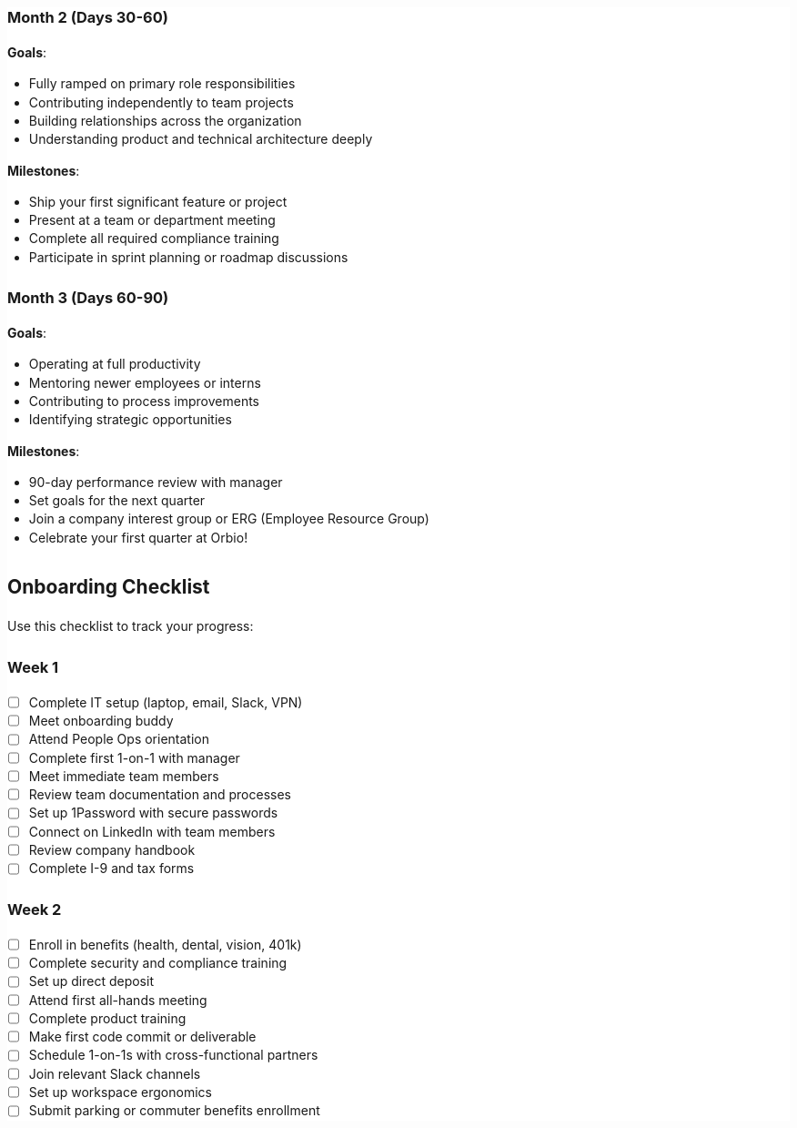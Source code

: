 ### Month 2 (Days 30-60)

**Goals**:
- Fully ramped on primary role responsibilities
- Contributing independently to team projects
- Building relationships across the organization
- Understanding product and technical architecture deeply

**Milestones**:
- Ship your first significant feature or project
- Present at a team or department meeting
- Complete all required compliance training
- Participate in sprint planning or roadmap discussions

### Month 3 (Days 60-90)

**Goals**:
- Operating at full productivity
- Mentoring newer employees or interns
- Contributing to process improvements
- Identifying strategic opportunities

**Milestones**:
- 90-day performance review with manager
- Set goals for the next quarter
- Join a company interest group or ERG (Employee Resource Group)
- Celebrate your first quarter at Orbio!

## Onboarding Checklist

Use this checklist to track your progress:

### Week 1
- [ ] Complete IT setup (laptop, email, Slack, VPN)
- [ ] Meet onboarding buddy
- [ ] Attend People Ops orientation
- [ ] Complete first 1-on-1 with manager
- [ ] Meet immediate team members
- [ ] Review team documentation and processes
- [ ] Set up 1Password with secure passwords
- [ ] Connect on LinkedIn with team members
- [ ] Review company handbook
- [ ] Complete I-9 and tax forms

### Week 2
- [ ] Enroll in benefits (health, dental, vision, 401k)
- [ ] Complete security and compliance training
- [ ] Set up direct deposit
- [ ] Attend first all-hands meeting
- [ ] Complete product training
- [ ] Make first code commit or deliverable
- [ ] Schedule 1-on-1s with cross-functional partners
- [ ] Join relevant Slack channels
- [ ] Set up workspace ergonomics
- [ ] Submit parking or commuter benefits enrollment
